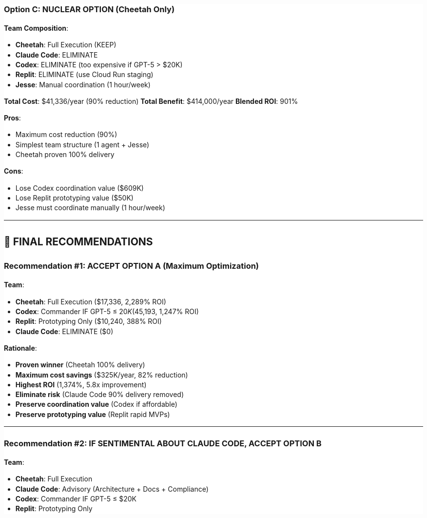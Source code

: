 
### Option C: NUCLEAR OPTION (Cheetah Only)

**Team Composition**:
- **Cheetah**: Full Execution (KEEP)
- **Claude Code**: ELIMINATE
- **Codex**: ELIMINATE (too expensive if GPT-5 > $20K)
- **Replit**: ELIMINATE (use Cloud Run staging)
- **Jesse**: Manual coordination (1 hour/week)

**Total Cost**: $41,336/year (90% reduction)
**Total Benefit**: $414,000/year
**Blended ROI**: 901%

**Pros**:
- Maximum cost reduction (90%)
- Simplest team structure (1 agent + Jesse)
- Cheetah proven 100% delivery

**Cons**:
- Lose Codex coordination value ($609K)
- Lose Replit prototyping value ($50K)
- Jesse must coordinate manually (1 hour/week)

---

## 💎 FINAL RECOMMENDATIONS

### Recommendation #1: ACCEPT OPTION A (Maximum Optimization)

**Team**:
- **Cheetah**: Full Execution ($17,336, 2,289% ROI)
- **Codex**: Commander IF GPT-5 ≤ $20K ($45,193, 1,247% ROI)
- **Replit**: Prototyping Only ($10,240, 388% ROI)
- **Claude Code**: ELIMINATE ($0)

**Rationale**:
- **Proven winner** (Cheetah 100% delivery)
- **Maximum cost savings** ($325K/year, 82% reduction)
- **Highest ROI** (1,374%, 5.8x improvement)
- **Eliminate risk** (Claude Code 90% delivery removed)
- **Preserve coordination value** (Codex if affordable)
- **Preserve prototyping value** (Replit rapid MVPs)

---

### Recommendation #2: IF SENTIMENTAL ABOUT CLAUDE CODE, ACCEPT OPTION B

**Team**:
- **Cheetah**: Full Execution
- **Claude Code**: Advisory (Architecture + Docs + Compliance)
- **Codex**: Commander IF GPT-5 ≤ $20K
- **Replit**: Prototyping Only
